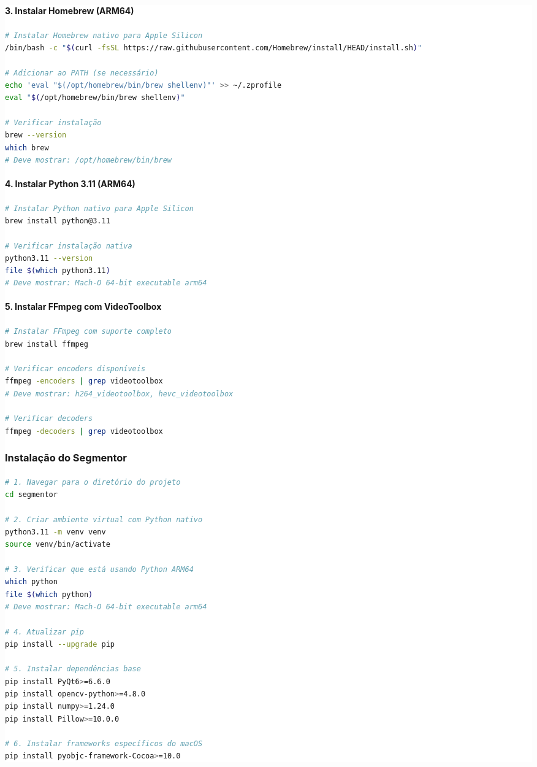#### 3. Instalar Homebrew (ARM64)
```bash
# Instalar Homebrew nativo para Apple Silicon
/bin/bash -c "$(curl -fsSL https://raw.githubusercontent.com/Homebrew/install/HEAD/install.sh)"

# Adicionar ao PATH (se necessário)
echo 'eval "$(/opt/homebrew/bin/brew shellenv)"' >> ~/.zprofile
eval "$(/opt/homebrew/bin/brew shellenv)"

# Verificar instalação
brew --version
which brew
# Deve mostrar: /opt/homebrew/bin/brew
```

#### 4. Instalar Python 3.11 (ARM64)
```bash
# Instalar Python nativo para Apple Silicon
brew install python@3.11

# Verificar instalação nativa
python3.11 --version
file $(which python3.11)
# Deve mostrar: Mach-O 64-bit executable arm64
```

#### 5. Instalar FFmpeg com VideoToolbox
```bash
# Instalar FFmpeg com suporte completo
brew install ffmpeg

# Verificar encoders disponíveis
ffmpeg -encoders | grep videotoolbox
# Deve mostrar: h264_videotoolbox, hevc_videotoolbox

# Verificar decoders
ffmpeg -decoders | grep videotoolbox
```

### Instalação do Segmentor

```bash
# 1. Navegar para o diretório do projeto
cd segmentor

# 2. Criar ambiente virtual com Python nativo
python3.11 -m venv venv
source venv/bin/activate

# 3. Verificar que está usando Python ARM64
which python
file $(which python)
# Deve mostrar: Mach-O 64-bit executable arm64

# 4. Atualizar pip
pip install --upgrade pip

# 5. Instalar dependências base
pip install PyQt6>=6.6.0
pip install opencv-python>=4.8.0
pip install numpy>=1.24.0
pip install Pillow>=10.0.0

# 6. Instalar frameworks específicos do macOS
pip install pyobjc-framework-Cocoa>=10.0
```